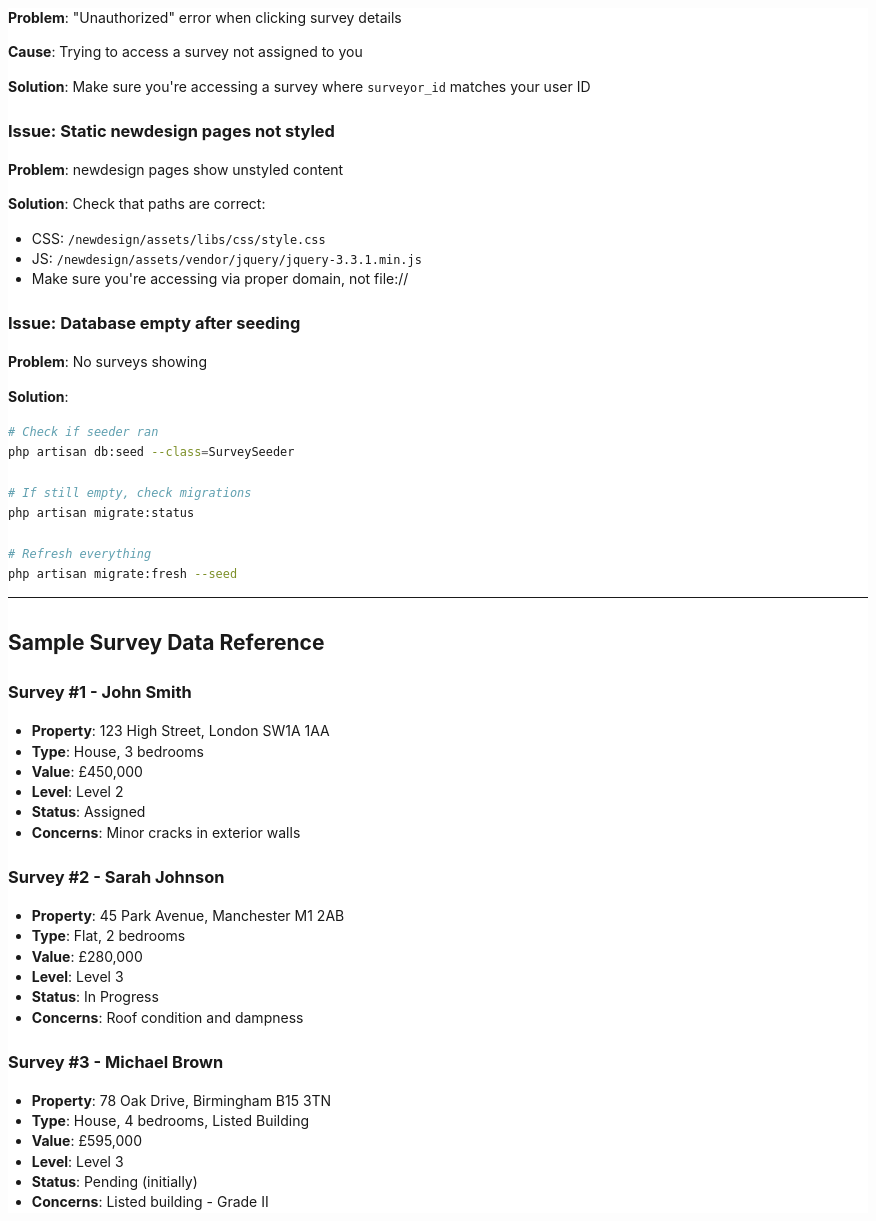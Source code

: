 **Problem**: "Unauthorized" error when clicking survey details

**Cause**: Trying to access a survey not assigned to you

**Solution**: Make sure you're accessing a survey where `surveyor_id` matches your user ID

### Issue: Static newdesign pages not styled

**Problem**: newdesign pages show unstyled content

**Solution**: Check that paths are correct:
- CSS: `/newdesign/assets/libs/css/style.css`
- JS: `/newdesign/assets/vendor/jquery/jquery-3.3.1.min.js`
- Make sure you're accessing via proper domain, not file://

### Issue: Database empty after seeding

**Problem**: No surveys showing

**Solution**:
```bash
# Check if seeder ran
php artisan db:seed --class=SurveySeeder

# If still empty, check migrations
php artisan migrate:status

# Refresh everything
php artisan migrate:fresh --seed
```

---

## Sample Survey Data Reference

### Survey #1 - John Smith
- **Property**: 123 High Street, London SW1A 1AA
- **Type**: House, 3 bedrooms
- **Value**: £450,000
- **Level**: Level 2
- **Status**: Assigned
- **Concerns**: Minor cracks in exterior walls

### Survey #2 - Sarah Johnson
- **Property**: 45 Park Avenue, Manchester M1 2AB
- **Type**: Flat, 2 bedrooms
- **Value**: £280,000
- **Level**: Level 3
- **Status**: In Progress
- **Concerns**: Roof condition and dampness

### Survey #3 - Michael Brown
- **Property**: 78 Oak Drive, Birmingham B15 3TN
- **Type**: House, 4 bedrooms, Listed Building
- **Value**: £595,000
- **Level**: Level 3
- **Status**: Pending (initially)
- **Concerns**: Listed building - Grade II
